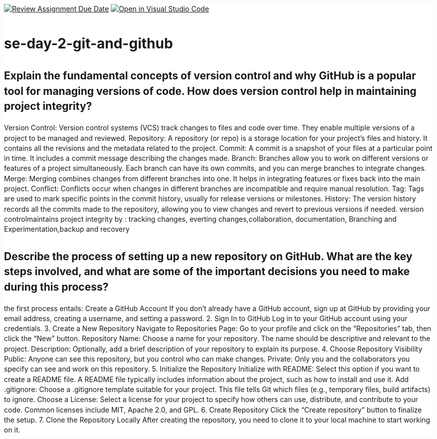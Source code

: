 [![Review Assignment Due Date](https://classroom.github.com/assets/deadline-readme-button-22041afd0340ce965d47ae6ef1cefeee28c7c493a6346c4f15d667ab976d596c.svg)](https://classroom.github.com/a/8wgCKhpZ)
[![Open in Visual Studio Code](https://classroom.github.com/assets/open-in-vscode-2e0aaae1b6195c2367325f4f02e2d04e9abb55f0b24a779b69b11b9e10269abc.svg)](https://classroom.github.com/online_ide?assignment_repo_id=15625545&assignment_repo_type=AssignmentRepo)
# se-day-2-git-and-github
## Explain the fundamental concepts of version control and why GitHub is a popular tool for managing versions of code. How does version control help in maintaining project integrity?
Version Control: Version control systems (VCS) track changes to files and code over time. They enable multiple versions of a project to be managed and reviewed.
Repository: A repository (or repo) is a storage location for your project’s files and history. It contains all the revisions and the metadata related to the project.
Commit: A commit is a snapshot of your files at a particular point in time. It includes a commit message describing the changes made.
Branch: Branches allow you to work on different versions or features of a project simultaneously. Each branch can have its own commits, and you can merge branches to integrate changes.
Merge: Merging combines changes from different branches into one. It helps in integrating features or fixes back into the main project.
Conflict: Conflicts occur when changes in different branches are incompatible and require manual resolution.
Tag: Tags are used to mark specific points in the commit history, usually for release versions or milestones.
History: The version history records all the commits made to the repository, allowing you to view changes and revert to previous versions if needed.
version controlmaintains project integrity by : tracking changes, everting changes,collaboration, documentation, Branching and Experimentation,backup and recovery

## Describe the process of setting up a new repository on GitHub. What are the key steps involved, and what are some of the important decisions you need to make during this process?
the first process entails:
 Create a GitHub Account
If you don’t already have a GitHub account, sign up at GitHub by providing your email address, creating a username, and setting a password.
2. Sign In to GitHub
Log in to your GitHub account using your credentials.
3. Create a New Repository
Navigate to Repositories Page: Go to your profile and click on the “Repositories” tab, then click the “New” button.
Repository Name: Choose a name for your repository. The name should be descriptive and relevant to the project.
Description: Optionally, add a brief description of your repository to explain its purpose.
4. Choose Repository Visibility
Public: Anyone can see this repository, but you control who can make changes.
Private: Only you and the collaborators you specify can see and work on this repository.
5. Initialize the Repository
Initialize with README: Select this option if you want to create a README file. A README file typically includes information about the project, such as how to install and use it.
Add .gitignore: Choose a .gitignore template suitable for your project. This file tells Git which files (e.g., temporary files, build artifacts) to ignore.
Choose a License: Select a license for your project to specify how others can use, distribute, and contribute to your code. Common licenses include MIT, Apache 2.0, and GPL.
6. Create Repository
Click the “Create repository” button to finalize the setup.
7. Clone the Repository Locally
After creating the repository, you need to clone it to your local machine to start working on it.